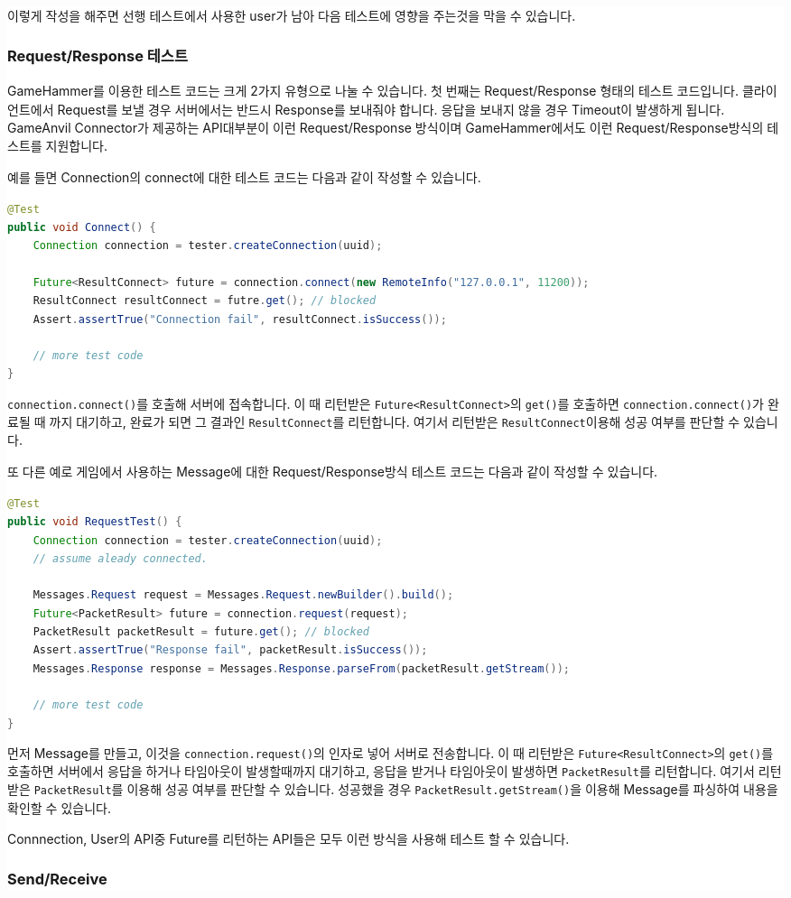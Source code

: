 이렇게 작성을 해주면 선행 테스트에서 사용한 user가 남아 다음 테스트에 영향을 주는것을 막을 수 있습니다. 



### Request/Response 테스트

GameHammer를 이용한 테스트 코드는 크게 2가지 유형으로 나눌 수 있습니다. 첫 번째는 Request/Response 형태의 테스트 코드입니다.  클라이언트에서 Request를 보낼 경우 서버에서는 반드시 Response를 보내줘야 합니다. 응답을 보내지 않을 경우 Timeout이 발생하게 됩니다. GameAnvil Connector가 제공하는 API대부분이 이런 Request/Response 방식이며 GameHammer에서도 이런 Request/Response방식의 테스트를 지원합니다.

예를 들면 Connection의 connect에 대한 테스트 코드는 다음과 같이 작성할 수 있습니다.

```java
@Test
public void Connect() {
	Connection connection = tester.createConnection(uuid);
	
    Future<ResultConnect> future = connection.connect(new RemoteInfo("127.0.0.1", 11200));
    ResultConnect resultConnect = futre.get(); // blocked
    Assert.assertTrue("Connection fail", resultConnect.isSuccess());

    // more test code
}
```

`connection.connect()`를 호출해 서버에 접속합니다. 이 때 리턴받은 `Future<ResultConnect>`의 `get()`를 호출하면 `connection.connect()`가 완료될 때 까지 대기하고,  완료가 되면 그 결과인 `ResultConnect`를 리턴합니다.  여기서 리턴받은 `ResultConnect`이용해 성공 여부를 판단할 수 있습니다. 

또 다른 예로 게임에서 사용하는 Message에 대한 Request/Response방식 테스트 코드는 다음과 같이 작성할 수 있습니다. 

```java
@Test
public void RequestTest() {
	Connection connection = tester.createConnection(uuid);
	// assume aleady connected.

    Messages.Request request = Messages.Request.newBuilder().build();
    Future<PacketResult> future = connection.request(request);
    PacketResult packetResult = future.get(); // blocked
    Assert.assertTrue("Response fail", packetResult.isSuccess());
    Messages.Response response = Messages.Response.parseFrom(packetResult.getStream());
    
    // more test code
}
```

먼저 Message를 만들고, 이것을 `connection.request()`의 인자로 넣어 서버로 전송합니다. 이 때 리턴받은 `Future<ResultConnect>`의 `get()`를 호출하면 서버에서 응답을 하거나 타임아웃이 발생할때까지 대기하고, 응답을 받거나 타임아웃이 발생하면 `PacketResult`를 리턴합니다. 여기서 리턴받은 `PacketResult`를 이용해 성공 여부를 판단할 수 있습니다. 성공했을 경우 `PacketResult.getStream()`을 이용해 Message를 파싱하여 내용을 확인할 수 있습니다. 

Connnection, User의 API중 Future를 리턴하는 API들은 모두 이런 방식을 사용해 테스트 할 수 있습니다.



### Send/Receive

